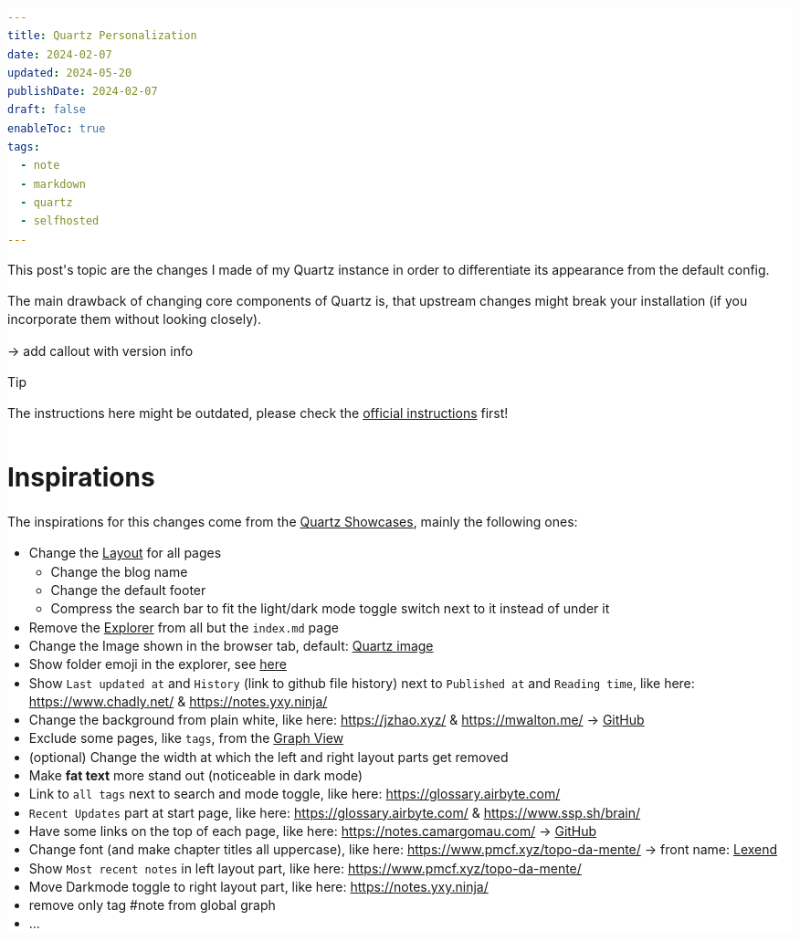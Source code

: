 ```yaml
---
title: Quartz Personalization
date: 2024-02-07
updated: 2024-05-20
publishDate: 2024-02-07
draft: false
enableToc: true
tags:
  - note
  - markdown
  - quartz
  - selfhosted
---
```

 
This post's topic are the changes I made of my Quartz instance in order to differentiate its appearance from the default config.

The main drawback of changing core components of Quartz is, that upstream changes might break your installation (if you incorporate them without looking closely).

-> add callout with version info

> [!tip]
> The instructions here might be outdated, please check the [official instructions](https://quartz.jzhao.xyz/configuration) first!
> 

# Inspirations

The inspirations for this changes come from the [Quartz Showcases](https://quartz.jzhao.xyz/showcase), mainly the following ones:
  - Change the [Layout](https://quartz.jzhao.xyz/layout) for all pages
	  - Change the blog name
	  - Change the default footer
	  - Compress the search bar to fit the light/dark mode toggle switch next to it instead of under it
  - Remove the [Explorer](https://quartz.jzhao.xyz/features/explorer) from all but the `index.md` page
  - Change the Image shown in the browser tab, default: [Quartz image](https://github.com/jackyzha0/quartz/blob/v4/quartz/static/icon.png)
  - Show folder emoji in the explorer, see [here](https://quartz.jzhao.xyz/features/explorer#add-emoji-prefix)
  - Show `Last updated at` and `History` (link to github file history) next to `Published at` and `Reading time`, like here: https://www.chadly.net/ & https://notes.yxy.ninja/
  - Change the background from plain white, like here: https://jzhao.xyz/ & https://mwalton.me/ -> [GitHub](https://github.com/jackyzha0/jackyzha0.github.io/blob/db58591f9291df6f789e80294a343c5ffd424918/quartz/styles/custom.scss#L20)
  - Exclude some pages, like `tags`, from the [Graph View](https://quartz.jzhao.xyz/features/graph-view)
  - (optional) Change the width at which the left and right layout parts get removed
  - Make **fat text** more stand out (noticeable in dark mode)
  - Link to `all tags` next to search and mode toggle, like here: https://glossary.airbyte.com/
  - `Recent Updates` part at start page, like here: https://glossary.airbyte.com/ & https://www.ssp.sh/brain/
  - Have some links on the top of each page, like here: https://notes.camargomau.com/ -> [GitHub](https://github.com/camargomau/notkesto-site/blob/7b8a7c5069fb78401022481631223b7e9acb39fe/quartz/components/LinksHeader.tsx#L15)
  - Change font (and make chapter titles all uppercase), like here: https://www.pmcf.xyz/topo-da-mente/ -> front name: [Lexend](https://www.lexend.com/)
  - Show `Most recent notes` in left layout part, like here: https://www.pmcf.xyz/topo-da-mente/
  - Move Darkmode toggle to right layout part, like here: https://notes.yxy.ninja/
  - remove only tag #note from global graph
  - ...
